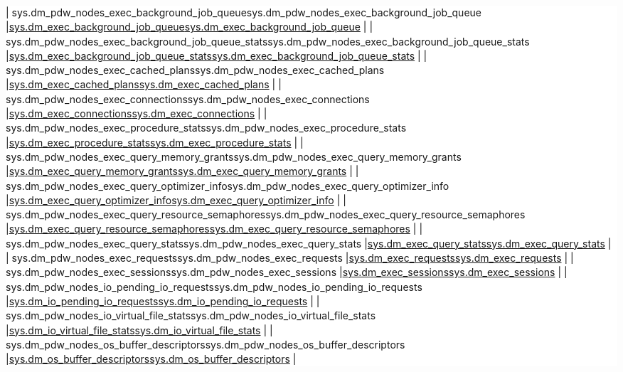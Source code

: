 | <span data-ttu-id="75b6c-236">sys.dm_pdw_nodes_exec_background_job_queue</span><span class="sxs-lookup"><span data-stu-id="75b6c-236">sys.dm_pdw_nodes_exec_background_job_queue</span></span> |[<span data-ttu-id="75b6c-237">sys.dm_exec_background_job_queue</span><span class="sxs-lookup"><span data-stu-id="75b6c-237">sys.dm_exec_background_job_queue</span></span>](http://msdn.microsoft.com/library/ms173512.aspx) |
| <span data-ttu-id="75b6c-238">sys.dm_pdw_nodes_exec_background_job_queue_stats</span><span class="sxs-lookup"><span data-stu-id="75b6c-238">sys.dm_pdw_nodes_exec_background_job_queue_stats</span></span> |[<span data-ttu-id="75b6c-239">sys.dm_exec_background_job_queue_stats</span><span class="sxs-lookup"><span data-stu-id="75b6c-239">sys.dm_exec_background_job_queue_stats</span></span>](http://msdn.microsoft.com/library/ms176059.aspx) |
| <span data-ttu-id="75b6c-240">sys.dm_pdw_nodes_exec_cached_plans</span><span class="sxs-lookup"><span data-stu-id="75b6c-240">sys.dm_pdw_nodes_exec_cached_plans</span></span> |[<span data-ttu-id="75b6c-241">sys.dm_exec_cached_plans</span><span class="sxs-lookup"><span data-stu-id="75b6c-241">sys.dm_exec_cached_plans</span></span>](http://msdn.microsoft.com/library/ms187404.aspx) |
| <span data-ttu-id="75b6c-242">sys.dm_pdw_nodes_exec_connections</span><span class="sxs-lookup"><span data-stu-id="75b6c-242">sys.dm_pdw_nodes_exec_connections</span></span> |[<span data-ttu-id="75b6c-243">sys.dm_exec_connections</span><span class="sxs-lookup"><span data-stu-id="75b6c-243">sys.dm_exec_connections</span></span>](http://msdn.microsoft.com/library/ms181509.aspx) |
| <span data-ttu-id="75b6c-244">sys.dm_pdw_nodes_exec_procedure_stats</span><span class="sxs-lookup"><span data-stu-id="75b6c-244">sys.dm_pdw_nodes_exec_procedure_stats</span></span> |[<span data-ttu-id="75b6c-245">sys.dm_exec_procedure_stats</span><span class="sxs-lookup"><span data-stu-id="75b6c-245">sys.dm_exec_procedure_stats</span></span>](http://msdn.microsoft.com/library/cc280701.aspx) |
| <span data-ttu-id="75b6c-246">sys.dm_pdw_nodes_exec_query_memory_grants</span><span class="sxs-lookup"><span data-stu-id="75b6c-246">sys.dm_pdw_nodes_exec_query_memory_grants</span></span> |[<span data-ttu-id="75b6c-247">sys.dm_exec_query_memory_grants</span><span class="sxs-lookup"><span data-stu-id="75b6c-247">sys.dm_exec_query_memory_grants</span></span>](http://msdn.microsoft.com/library/ms365393.aspx) |
| <span data-ttu-id="75b6c-248">sys.dm_pdw_nodes_exec_query_optimizer_info</span><span class="sxs-lookup"><span data-stu-id="75b6c-248">sys.dm_pdw_nodes_exec_query_optimizer_info</span></span> |[<span data-ttu-id="75b6c-249">sys.dm_exec_query_optimizer_info</span><span class="sxs-lookup"><span data-stu-id="75b6c-249">sys.dm_exec_query_optimizer_info</span></span>](http://msdn.microsoft.com/library/ms175002.aspx) |
| <span data-ttu-id="75b6c-250">sys.dm_pdw_nodes_exec_query_resource_semaphores</span><span class="sxs-lookup"><span data-stu-id="75b6c-250">sys.dm_pdw_nodes_exec_query_resource_semaphores</span></span> |[<span data-ttu-id="75b6c-251">sys.dm_exec_query_resource_semaphores</span><span class="sxs-lookup"><span data-stu-id="75b6c-251">sys.dm_exec_query_resource_semaphores</span></span>](http://msdn.microsoft.com/library/ms366321.aspx) |
| <span data-ttu-id="75b6c-252">sys.dm_pdw_nodes_exec_query_stats</span><span class="sxs-lookup"><span data-stu-id="75b6c-252">sys.dm_pdw_nodes_exec_query_stats</span></span> |[<span data-ttu-id="75b6c-253">sys.dm_exec_query_stats</span><span class="sxs-lookup"><span data-stu-id="75b6c-253">sys.dm_exec_query_stats</span></span>](http://msdn.microsoft.com/library/ms189741.aspx) |
| <span data-ttu-id="75b6c-254">sys.dm_pdw_nodes_exec_requests</span><span class="sxs-lookup"><span data-stu-id="75b6c-254">sys.dm_pdw_nodes_exec_requests</span></span> |[<span data-ttu-id="75b6c-255">sys.dm_exec_requests</span><span class="sxs-lookup"><span data-stu-id="75b6c-255">sys.dm_exec_requests</span></span>](http://msdn.microsoft.com/library/ms177648.aspx) |
| <span data-ttu-id="75b6c-256">sys.dm_pdw_nodes_exec_sessions</span><span class="sxs-lookup"><span data-stu-id="75b6c-256">sys.dm_pdw_nodes_exec_sessions</span></span> |[<span data-ttu-id="75b6c-257">sys.dm_exec_sessions</span><span class="sxs-lookup"><span data-stu-id="75b6c-257">sys.dm_exec_sessions</span></span>](https://msdn.microsoft.com/en-us/library/ms176013.aspx) |
| <span data-ttu-id="75b6c-258">sys.dm_pdw_nodes_io_pending_io_requests</span><span class="sxs-lookup"><span data-stu-id="75b6c-258">sys.dm_pdw_nodes_io_pending_io_requests</span></span> |[<span data-ttu-id="75b6c-259">sys.dm_io_pending_io_requests</span><span class="sxs-lookup"><span data-stu-id="75b6c-259">sys.dm_io_pending_io_requests</span></span>](http://msdn.microsoft.com/library/ms188762.aspx) |
| <span data-ttu-id="75b6c-260">sys.dm_pdw_nodes_io_virtual_file_stats</span><span class="sxs-lookup"><span data-stu-id="75b6c-260">sys.dm_pdw_nodes_io_virtual_file_stats</span></span> |[<span data-ttu-id="75b6c-261">sys.dm_io_virtual_file_stats</span><span class="sxs-lookup"><span data-stu-id="75b6c-261">sys.dm_io_virtual_file_stats</span></span>](/sql/relational-databases/system-dynamic-management-views/sys-dm-io-virtual-file-stats-transact-sql) |
| <span data-ttu-id="75b6c-262">sys.dm_pdw_nodes_os_buffer_descriptors</span><span class="sxs-lookup"><span data-stu-id="75b6c-262">sys.dm_pdw_nodes_os_buffer_descriptors</span></span> |[<span data-ttu-id="75b6c-263">sys.dm_os_buffer_descriptors</span><span class="sxs-lookup"><span data-stu-id="75b6c-263">sys.dm_os_buffer_descriptors</span></span>](http://msdn.microsoft.com/library/ms173442.aspx) |